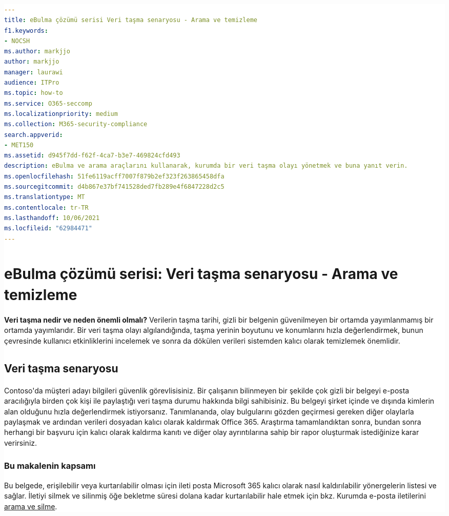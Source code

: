 ```yaml
---
title: eBulma çözümü serisi Veri taşma senaryosu - Arama ve temizleme
f1.keywords:
- NOCSH
ms.author: markjjo
author: markjjo
manager: laurawi
audience: ITPro
ms.topic: how-to
ms.service: O365-seccomp
ms.localizationpriority: medium
ms.collection: M365-security-compliance
search.appverid:
- MET150
ms.assetid: d945f7dd-f62f-4ca7-b3e7-469824cfd493
description: eBulma ve arama araçlarını kullanarak, kurumda bir veri taşma olayı yönetmek ve buna yanıt verin.
ms.openlocfilehash: 51fe6119acff7007f879b2ef323f263865458dfa
ms.sourcegitcommit: d4b867e37bf741528ded7fb289e4f6847228d2c5
ms.translationtype: MT
ms.contentlocale: tr-TR
ms.lasthandoff: 10/06/2021
ms.locfileid: "62984471"
---
```

# <a name="ediscovery-solution-series-data-spillage-scenario---search-and-purge"></a>eBulma çözümü serisi: Veri taşma senaryosu - Arama ve temizleme

 **Veri taşma nedir ve neden önemli olmalı?** Verilerin taşma tarihi, gizli bir belgenin güvenilmeyen bir ortamda yayımlanmamış bir ortamda yayımlarıdır. Bir veri taşma olayı algılandığında, taşma yerinin boyutunu ve konumlarını hızla değerlendirmek, bunun çevresinde kullanıcı etkinliklerini incelemek ve sonra da dökülen verileri sistemden kalıcı olarak temizlemek önemlidir. 
  
## <a name="data-spillage-scenario"></a>Veri taşma senaryosu

Contoso'da müşteri adayı bilgileri güvenlik görevlisisiniz. Bir çalışanın bilinmeyen bir şekilde çok gizli bir belgeyi e-posta aracılığıyla birden çok kişi ile paylaştığı veri taşma durumu hakkında bilgi sahibisiniz. Bu belgeyi şirket içinde ve dışında kimlerin alan olduğunu hızla değerlendirmek istiyorsanız. Tanımlananda, olay bulgularını gözden geçirmesi gereken diğer olaylarla paylaşmak ve ardından verileri dosyadan kalıcı olarak kaldırmak Office 365. Araştırma tamamlandıktan sonra, bundan sonra herhangi bir başvuru için kalıcı olarak kaldırma kanıtı ve diğer olay ayrıntılarına sahip bir rapor oluşturmak istediğinize karar verirsiniz.
  
### <a name="scope-of-this-article"></a>Bu makalenin kapsamı

Bu belgede, erişilebilir veya kurtarılabilir olması için ileti posta Microsoft 365 kalıcı olarak nasıl kaldırılabilir yönergelerin listesi ve sağlar. İletiyi silmek ve silinmiş öğe bekletme süresi dolana kadar kurtarılabilir hale etmek için bkz. Kurumda e-posta iletilerini [arama ve silme](search-for-and-delete-messages-in-your-organization.md).
  